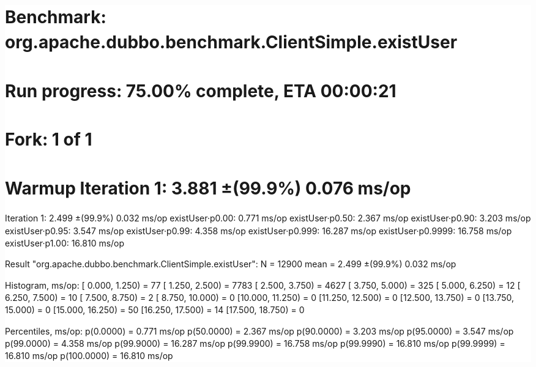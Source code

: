 # Benchmark: org.apache.dubbo.benchmark.ClientSimple.existUser

# Run progress: 75.00% complete, ETA 00:00:21
# Fork: 1 of 1
# Warmup Iteration   1: 3.881 ±(99.9%) 0.076 ms/op
Iteration   1: 2.499 ±(99.9%) 0.032 ms/op
                 existUser·p0.00:   0.771 ms/op
                 existUser·p0.50:   2.367 ms/op
                 existUser·p0.90:   3.203 ms/op
                 existUser·p0.95:   3.547 ms/op
                 existUser·p0.99:   4.358 ms/op
                 existUser·p0.999:  16.287 ms/op
                 existUser·p0.9999: 16.758 ms/op
                 existUser·p1.00:   16.810 ms/op



Result "org.apache.dubbo.benchmark.ClientSimple.existUser":
  N = 12900
  mean =      2.499 ±(99.9%) 0.032 ms/op

  Histogram, ms/op:
    [ 0.000,  1.250) = 77 
    [ 1.250,  2.500) = 7783 
    [ 2.500,  3.750) = 4627 
    [ 3.750,  5.000) = 325 
    [ 5.000,  6.250) = 12 
    [ 6.250,  7.500) = 10 
    [ 7.500,  8.750) = 2 
    [ 8.750, 10.000) = 0 
    [10.000, 11.250) = 0 
    [11.250, 12.500) = 0 
    [12.500, 13.750) = 0 
    [13.750, 15.000) = 0 
    [15.000, 16.250) = 50 
    [16.250, 17.500) = 14 
    [17.500, 18.750) = 0 

  Percentiles, ms/op:
      p(0.0000) =      0.771 ms/op
     p(50.0000) =      2.367 ms/op
     p(90.0000) =      3.203 ms/op
     p(95.0000) =      3.547 ms/op
     p(99.0000) =      4.358 ms/op
     p(99.9000) =     16.287 ms/op
     p(99.9900) =     16.758 ms/op
     p(99.9990) =     16.810 ms/op
     p(99.9999) =     16.810 ms/op
    p(100.0000) =     16.810 ms/op
